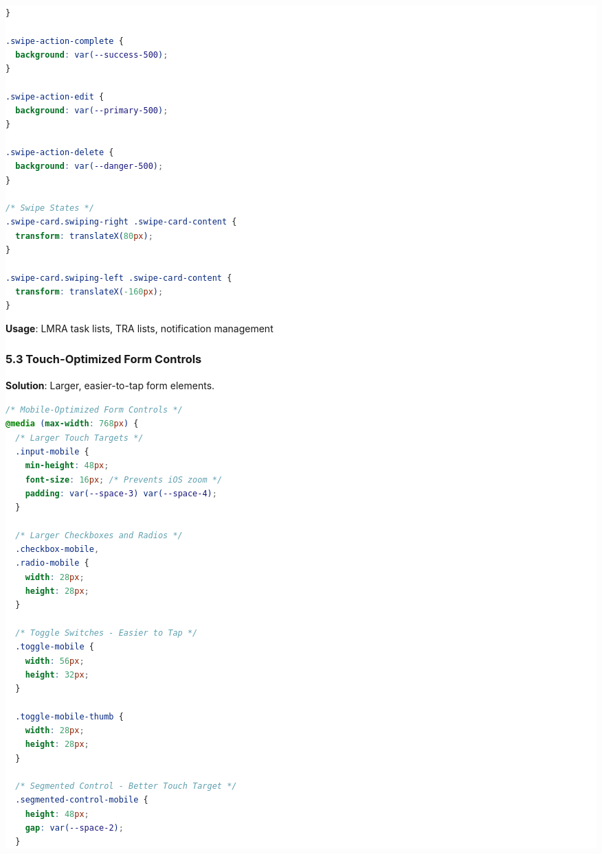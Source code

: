 ```css
}

.swipe-action-complete {
  background: var(--success-500);
}

.swipe-action-edit {
  background: var(--primary-500);
}

.swipe-action-delete {
  background: var(--danger-500);
}

/* Swipe States */
.swipe-card.swiping-right .swipe-card-content {
  transform: translateX(80px);
}

.swipe-card.swiping-left .swipe-card-content {
  transform: translateX(-160px);
}
```

**Usage**: LMRA task lists, TRA lists, notification management

### 5.3 Touch-Optimized Form Controls

**Solution**: Larger, easier-to-tap form elements.

```css
/* Mobile-Optimized Form Controls */
@media (max-width: 768px) {
  /* Larger Touch Targets */
  .input-mobile {
    min-height: 48px;
    font-size: 16px; /* Prevents iOS zoom */
    padding: var(--space-3) var(--space-4);
  }

  /* Larger Checkboxes and Radios */
  .checkbox-mobile,
  .radio-mobile {
    width: 28px;
    height: 28px;
  }

  /* Toggle Switches - Easier to Tap */
  .toggle-mobile {
    width: 56px;
    height: 32px;
  }

  .toggle-mobile-thumb {
    width: 28px;
    height: 28px;
  }

  /* Segmented Control - Better Touch Target */
  .segmented-control-mobile {
    height: 48px;
    gap: var(--space-2);
  }

```